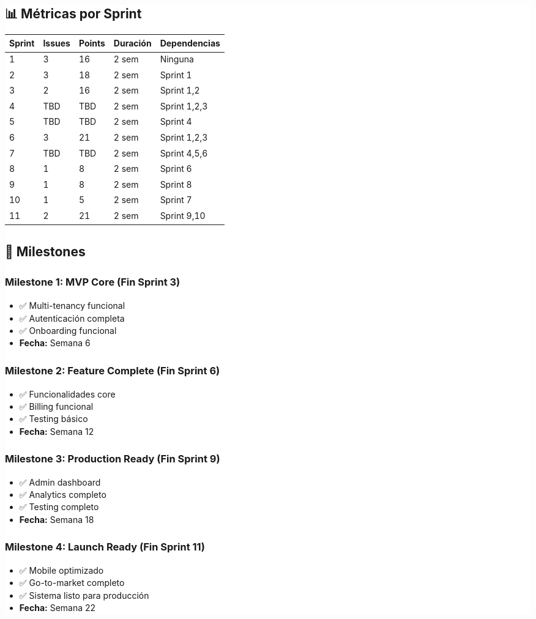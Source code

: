 ## 📊 Métricas por Sprint

| Sprint | Issues | Points | Duración | Dependencias |
|--------|--------|--------|----------|--------------|
| 1      | 3      | 16     | 2 sem    | Ninguna      |
| 2      | 3      | 18     | 2 sem    | Sprint 1     |
| 3      | 2      | 16     | 2 sem    | Sprint 1,2   |
| 4      | TBD    | TBD    | 2 sem    | Sprint 1,2,3 |
| 5      | TBD    | TBD    | 2 sem    | Sprint 4     |
| 6      | 3      | 21     | 2 sem    | Sprint 1,2,3 |
| 7      | TBD    | TBD    | 2 sem    | Sprint 4,5,6 |
| 8      | 1      | 8      | 2 sem    | Sprint 6     |
| 9      | 1      | 8      | 2 sem    | Sprint 8     |
| 10     | 1      | 5      | 2 sem    | Sprint 7     |
| 11     | 2      | 21     | 2 sem    | Sprint 9,10  |

## 🎯 Milestones

### Milestone 1: MVP Core (Fin Sprint 3)
- ✅ Multi-tenancy funcional
- ✅ Autenticación completa
- ✅ Onboarding funcional
- **Fecha:** Semana 6

### Milestone 2: Feature Complete (Fin Sprint 6)
- ✅ Funcionalidades core
- ✅ Billing funcional
- ✅ Testing básico
- **Fecha:** Semana 12

### Milestone 3: Production Ready (Fin Sprint 9)
- ✅ Admin dashboard
- ✅ Analytics completo
- ✅ Testing completo
- **Fecha:** Semana 18

### Milestone 4: Launch Ready (Fin Sprint 11)
- ✅ Mobile optimizado
- ✅ Go-to-market completo
- ✅ Sistema listo para producción
- **Fecha:** Semana 22
